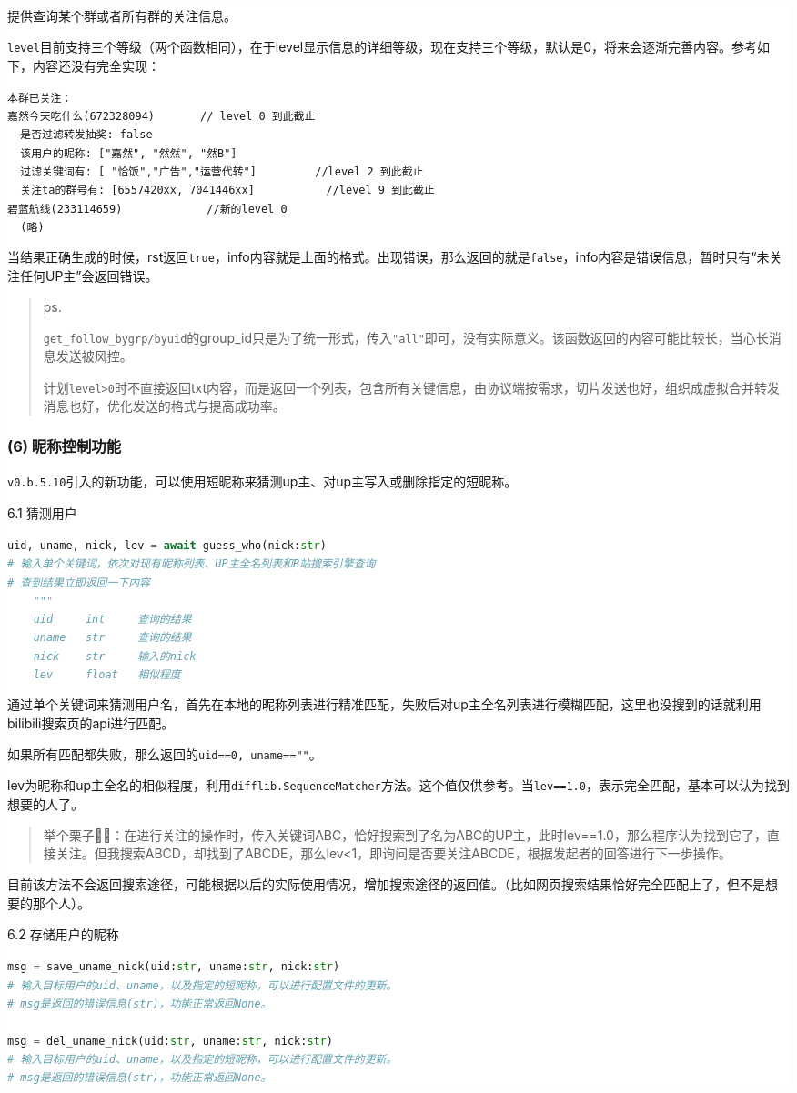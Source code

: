 提供查询某个群或者所有群的关注信息。

`level`目前支持三个等级（两个函数相同），在于level显示信息的详细等级，现在支持三个等级，默认是0，将来会逐渐完善内容。参考如下，内容还没有完全实现：

```
本群已关注：
嘉然今天吃什么(672328094)       // level 0 到此截止
  是否过滤转发抽奖: false
  该用户的昵称: ["嘉然", "然然", "然B"]
  过滤关键词有: [ "恰饭","广告","运营代转"]         //level 2 到此截止
  关注ta的群号有: [6557420xx, 7041446xx]           //level 9 到此截止
碧蓝航线(233114659)             //新的level 0
  (略)
```

当结果正确生成的时候，rst返回`true`，info内容就是上面的格式。出现错误，那么返回的就是`false`，info内容是错误信息，暂时只有“未关注任何UP主”会返回错误。

> ps.
>
> `get_follow_bygrp/byuid`的group_id只是为了统一形式，传入`"all"`即可，没有实际意义。该函数返回的内容可能比较长，当心长消息发送被风控。
>
> 计划`level>0`时不直接返回txt内容，而是返回一个列表，包含所有关键信息，由协议端按需求，切片发送也好，组织成虚拟合并转发消息也好，优化发送的格式与提高成功率。

### (6) 昵称控制功能

`v0.b.5.10`引入的新功能，可以使用短昵称来猜测up主、对up主写入或删除指定的短昵称。

6.1 猜测用户

```python
uid, uname, nick, lev = await guess_who(nick:str)
# 输入单个关键词，依次对现有昵称列表、UP主全名列表和B站搜索引擎查询
# 查到结果立即返回一下内容
    """
    uid     int     查询的结果
    uname   str     查询的结果
    nick    str     输入的nick
    lev     float   相似程度
```

通过单个关键词来猜测用户名，首先在本地的昵称列表进行精准匹配，失败后对up主全名列表进行模糊匹配，这里也没搜到的话就利用bilibili搜索页的api进行匹配。

如果所有匹配都失败，那么返回的`uid==0, uname==""`。

lev为昵称和up主全名的相似程度，利用`difflib.SequenceMatcher`方法。这个值仅供参考。当`lev==1.0`，表示完全匹配，基本可以认为找到想要的人了。

> 举个栗子🙋🌰：在进行关注的操作时，传入关键词ABC，恰好搜索到了名为ABC的UP主，此时lev==1.0，那么程序认为找到它了，直接关注。但我搜索ABCD，却找到了ABCDE，那么lev<1，即询问是否要关注ABCDE，根据发起者的回答进行下一步操作。

目前该方法不会返回搜索途径，可能根据以后的实际使用情况，增加搜索途径的返回值。（比如网页搜索结果恰好完全匹配上了，但不是想要的那个人）。

6.2 存储用户的昵称

```python
msg = save_uname_nick(uid:str, uname:str, nick:str)
# 输入目标用户的uid、uname，以及指定的短昵称，可以进行配置文件的更新。
# msg是返回的错误信息(str)，功能正常返回None。

msg = del_uname_nick(uid:str, uname:str, nick:str)
# 输入目标用户的uid、uname，以及指定的短昵称，可以进行配置文件的更新。
# msg是返回的错误信息(str)，功能正常返回None。
```

